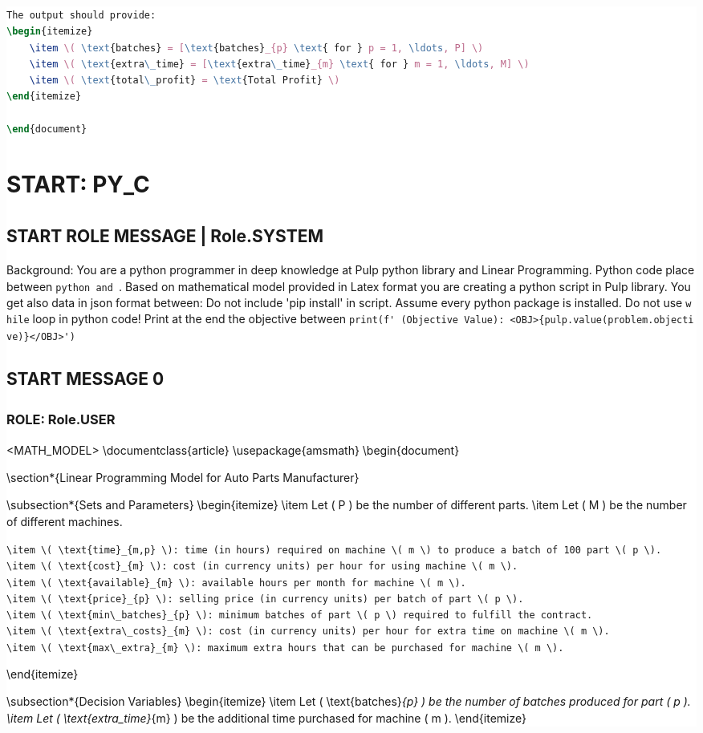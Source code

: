 ```latex
The output should provide:
\begin{itemize}
    \item \( \text{batches} = [\text{batches}_{p} \text{ for } p = 1, \ldots, P] \)
    \item \( \text{extra\_time} = [\text{extra\_time}_{m} \text{ for } m = 1, \ldots, M] \)
    \item \( \text{total\_profit} = \text{Total Profit} \)
\end{itemize}

\end{document}
```

# START: PY_C 
## START ROLE MESSAGE | Role.SYSTEM 
Background: You are a python programmer in deep knowledge at Pulp python library and Linear Programming. Python code place between ```python and ```. Based on mathematical model provided in Latex format you are creating a python script in Pulp library. You get also data in json format between: <DATA></DATA> Do not include 'pip install' in script. Assume every python package is installed. Do not use `while` loop in python code! Print at the end the objective between <OBJ></OBJ> `print(f' (Objective Value): <OBJ>{pulp.value(problem.objective)}</OBJ>')` 
## START MESSAGE 0 
### ROLE: Role.USER
<MATH_MODEL>
\documentclass{article}
\usepackage{amsmath}
\begin{document}

\section*{Linear Programming Model for Auto Parts Manufacturer}

\subsection*{Sets and Parameters}
\begin{itemize}
    \item Let \( P \) be the number of different parts.
    \item Let \( M \) be the number of different machines.
    
    \item \( \text{time}_{m,p} \): time (in hours) required on machine \( m \) to produce a batch of 100 part \( p \).
    \item \( \text{cost}_{m} \): cost (in currency units) per hour for using machine \( m \).
    \item \( \text{available}_{m} \): available hours per month for machine \( m \).
    \item \( \text{price}_{p} \): selling price (in currency units) per batch of part \( p \).
    \item \( \text{min\_batches}_{p} \): minimum batches of part \( p \) required to fulfill the contract.
    \item \( \text{extra\_costs}_{m} \): cost (in currency units) per hour for extra time on machine \( m \).
    \item \( \text{max\_extra}_{m} \): maximum extra hours that can be purchased for machine \( m \).
\end{itemize}

\subsection*{Decision Variables}
\begin{itemize}
    \item Let \( \text{batches}_{p} \) be the number of batches produced for part \( p \).
    \item Let \( \text{extra\_time}_{m} \) be the additional time purchased for machine \( m \).
\end{itemize}
